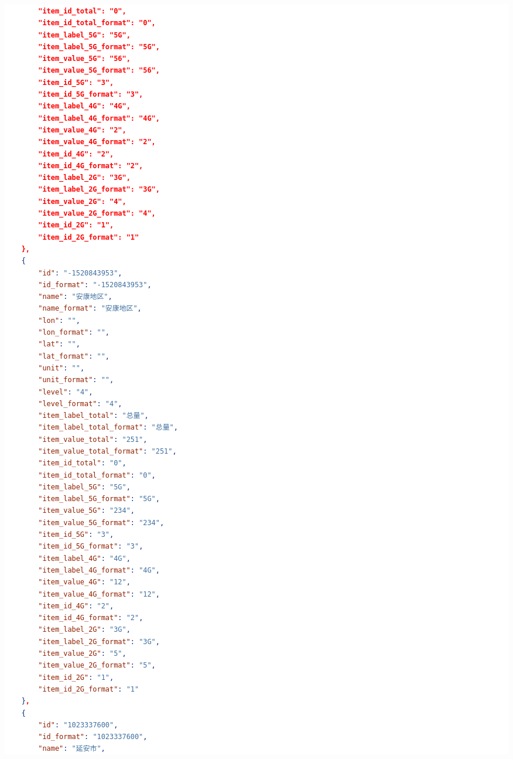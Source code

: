 ```json
        "item_id_total": "0",
        "item_id_total_format": "0",
        "item_label_5G": "5G",
        "item_label_5G_format": "5G",
        "item_value_5G": "56",
        "item_value_5G_format": "56",
        "item_id_5G": "3",
        "item_id_5G_format": "3",
        "item_label_4G": "4G",
        "item_label_4G_format": "4G",
        "item_value_4G": "2",
        "item_value_4G_format": "2",
        "item_id_4G": "2",
        "item_id_4G_format": "2",
        "item_label_2G": "3G",
        "item_label_2G_format": "3G",
        "item_value_2G": "4",
        "item_value_2G_format": "4",
        "item_id_2G": "1",
        "item_id_2G_format": "1"
    },
    {
        "id": "-1520843953",
        "id_format": "-1520843953",
        "name": "安康地区",
        "name_format": "安康地区",
        "lon": "",
        "lon_format": "",
        "lat": "",
        "lat_format": "",
        "unit": "",
        "unit_format": "",
        "level": "4",
        "level_format": "4",
        "item_label_total": "总量",
        "item_label_total_format": "总量",
        "item_value_total": "251",
        "item_value_total_format": "251",
        "item_id_total": "0",
        "item_id_total_format": "0",
        "item_label_5G": "5G",
        "item_label_5G_format": "5G",
        "item_value_5G": "234",
        "item_value_5G_format": "234",
        "item_id_5G": "3",
        "item_id_5G_format": "3",
        "item_label_4G": "4G",
        "item_label_4G_format": "4G",
        "item_value_4G": "12",
        "item_value_4G_format": "12",
        "item_id_4G": "2",
        "item_id_4G_format": "2",
        "item_label_2G": "3G",
        "item_label_2G_format": "3G",
        "item_value_2G": "5",
        "item_value_2G_format": "5",
        "item_id_2G": "1",
        "item_id_2G_format": "1"
    },
    {
        "id": "1023337600",
        "id_format": "1023337600",
        "name": "延安市",
```